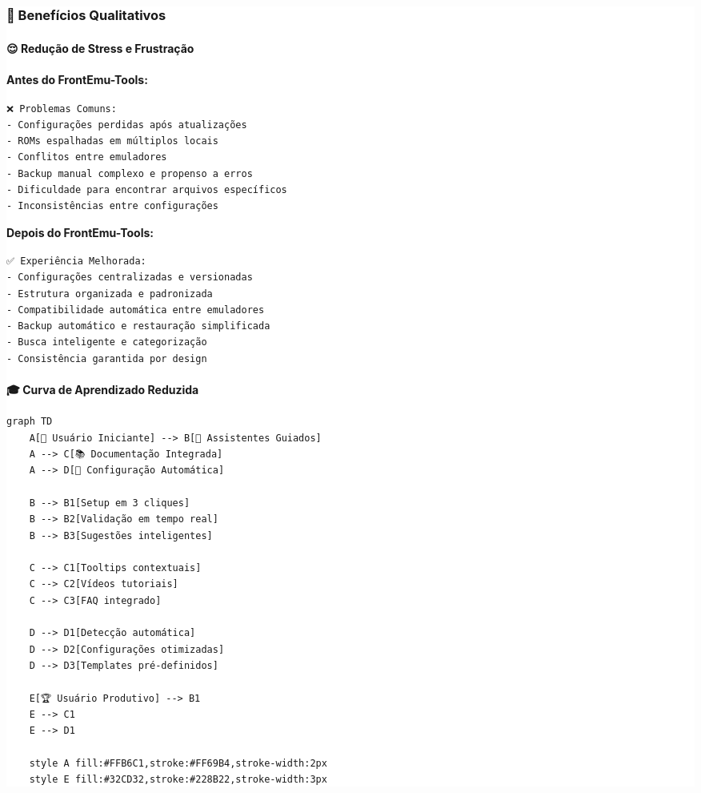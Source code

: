 ### 🎯 Benefícios Qualitativos

#### 😌 **Redução de Stress e Frustração**

**Antes do FrontEmu-Tools:**
```
❌ Problemas Comuns:
- Configurações perdidas após atualizações
- ROMs espalhadas em múltiplos locais
- Conflitos entre emuladores
- Backup manual complexo e propenso a erros
- Dificuldade para encontrar arquivos específicos
- Inconsistências entre configurações
```

**Depois do FrontEmu-Tools:**
```
✅ Experiência Melhorada:
- Configurações centralizadas e versionadas
- Estrutura organizada e padronizada
- Compatibilidade automática entre emuladores
- Backup automático e restauração simplificada
- Busca inteligente e categorização
- Consistência garantida por design
```

#### 🎓 **Curva de Aprendizado Reduzida**

```mermaid
graph TD
    A[👶 Usuário Iniciante] --> B[🎯 Assistentes Guiados]
    A --> C[📚 Documentação Integrada]
    A --> D[🔧 Configuração Automática]
    
    B --> B1[Setup em 3 cliques]
    B --> B2[Validação em tempo real]
    B --> B3[Sugestões inteligentes]
    
    C --> C1[Tooltips contextuais]
    C --> C2[Vídeos tutoriais]
    C --> C3[FAQ integrado]
    
    D --> D1[Detecção automática]
    D --> D2[Configurações otimizadas]
    D --> D3[Templates pré-definidos]
    
    E[🏆 Usuário Produtivo] --> B1
    E --> C1
    E --> D1
    
    style A fill:#FFB6C1,stroke:#FF69B4,stroke-width:2px
    style E fill:#32CD32,stroke:#228B22,stroke-width:3px
```
